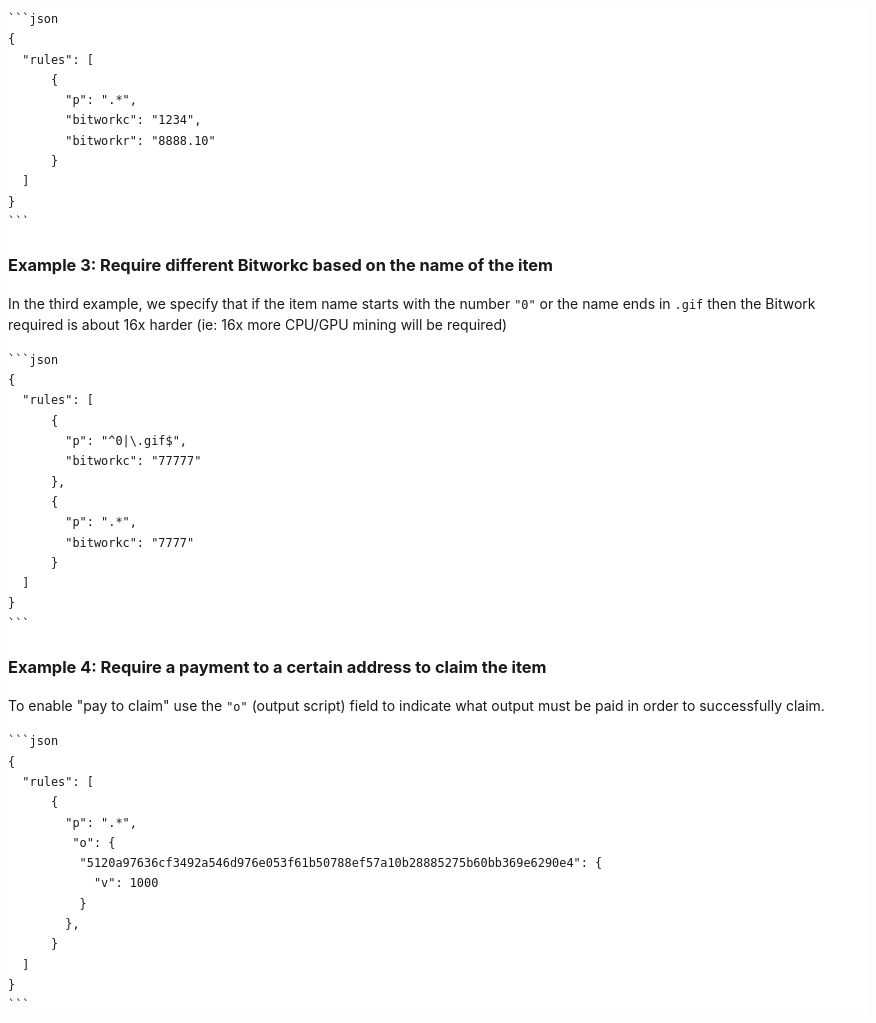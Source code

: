````
```json
{
  "rules": [
      {
        "p": ".*",
        "bitworkc": "1234",
        "bitworkr": "8888.10"
      }
  ]
}
```
````

### Example 3: Require different Bitworkc based on the name of the item

In the third example, we specify that if the item name starts with the number `"0"` or the name ends in `.gif` then the Bitwork required is about 16x harder (ie: 16x more CPU/GPU mining will be required)

````
```json
{
  "rules": [
      {
        "p": "^0|\.gif$",
        "bitworkc": "77777"
      },
      {
        "p": ".*",
        "bitworkc": "7777"
      }
  ]
}
```
````

### Example 4: Require a payment to a certain address to claim the item

To enable "pay to claim" use the `"o"` (output script) field to indicate what output must be paid in order to successfully claim. 

````
```json
{
  "rules": [
      {
        "p": ".*",
         "o": {
          "5120a97636cf3492a546d976e053f61b50788ef57a10b28885275b60bb369e6290e4": {
            "v": 1000
          }
        },
      }
  ]
}
```
````
